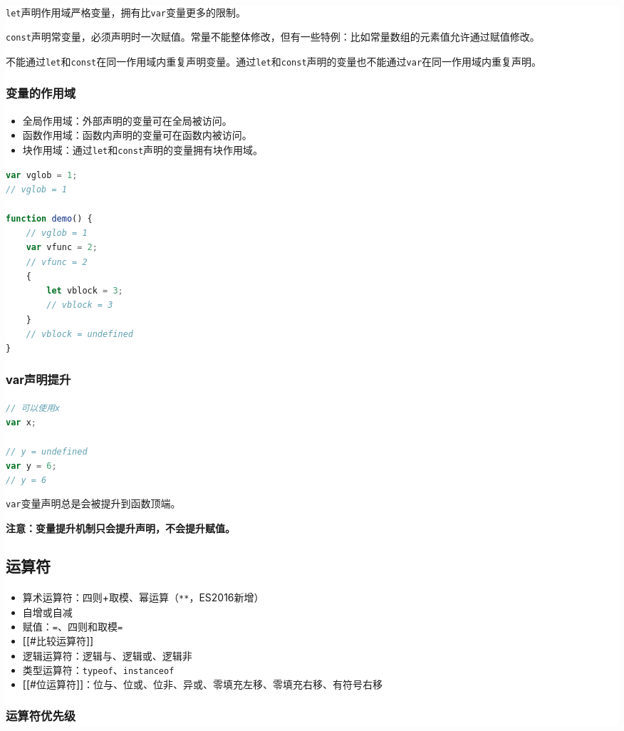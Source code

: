 `let`声明作用域严格变量，拥有比`var`变量更多的限制。

`const`声明常变量，必须声明时一次赋值。常量不能整体修改，但有一些特例：比如常量数组的元素值允许通过赋值修改。

不能通过`let`和`const`在同一作用域内重复声明变量。通过`let`和`const`声明的变量也不能通过`var`在同一作用域内重复声明。

### 变量的作用域

- 全局作用域：外部声明的变量可在全局被访问。
- 函数作用域：函数内声明的变量可在函数内被访问。
- 块作用域：通过`let`和`const`声明的变量拥有块作用域。

```js
var vglob = 1;
// vglob = 1

function demo() {
	// vglob = 1
	var vfunc = 2;
	// vfunc = 2
	{
		let vblock = 3;
		// vblock = 3
	}
	// vblock = undefined
}
```

### var声明提升

```js
// 可以使用x
var x;

// y = undefined
var y = 6;
// y = 6
```

`var`变量声明总是会被提升到函数顶端。

**注意：变量提升机制只会提升声明，不会提升赋值。**

## 运算符

- 算术运算符：四则+取模、幂运算（`**`，ES2016新增）
- 自增或自减
- 赋值：`=`、四则和取模`=`
- [[#比较运算符]]
- 逻辑运算符：逻辑与、逻辑或、逻辑非
- 类型运算符：`typeof`、`instanceof`
- [[#位运算符]]：位与、位或、位非、异或、零填充左移、零填充右移、有符号右移

### 运算符优先级
